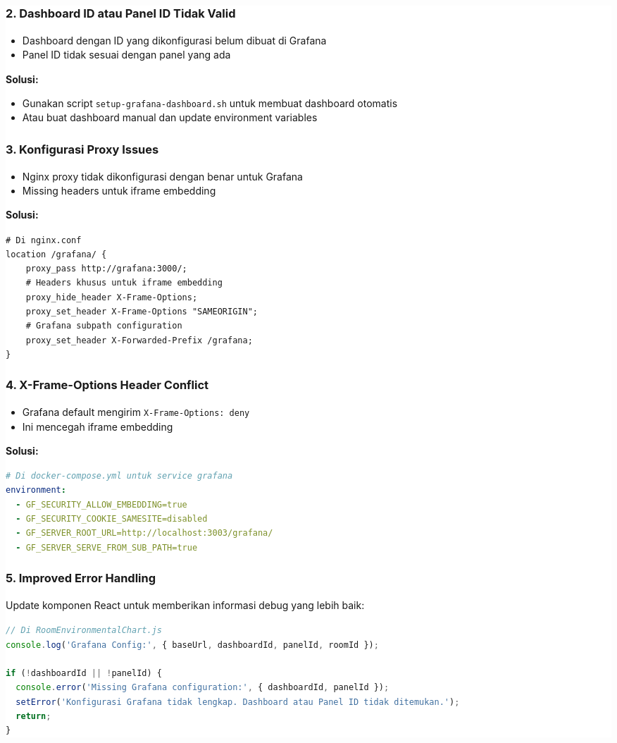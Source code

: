 ### 2. **Dashboard ID atau Panel ID Tidak Valid**
- Dashboard dengan ID yang dikonfigurasi belum dibuat di Grafana
- Panel ID tidak sesuai dengan panel yang ada

**Solusi:**
- Gunakan script `setup-grafana-dashboard.sh` untuk membuat dashboard otomatis
- Atau buat dashboard manual dan update environment variables

### 3. **Konfigurasi Proxy Issues**
- Nginx proxy tidak dikonfigurasi dengan benar untuk Grafana
- Missing headers untuk iframe embedding

**Solusi:**
```nginx
# Di nginx.conf
location /grafana/ {
    proxy_pass http://grafana:3000/;
    # Headers khusus untuk iframe embedding
    proxy_hide_header X-Frame-Options;
    proxy_set_header X-Frame-Options "SAMEORIGIN";
    # Grafana subpath configuration
    proxy_set_header X-Forwarded-Prefix /grafana;
}
```

### 4. **X-Frame-Options Header Conflict**
- Grafana default mengirim `X-Frame-Options: deny`
- Ini mencegah iframe embedding

**Solusi:**
```yaml
# Di docker-compose.yml untuk service grafana
environment:
  - GF_SECURITY_ALLOW_EMBEDDING=true
  - GF_SECURITY_COOKIE_SAMESITE=disabled
  - GF_SERVER_ROOT_URL=http://localhost:3003/grafana/
  - GF_SERVER_SERVE_FROM_SUB_PATH=true
```

### 5. **Improved Error Handling**
Update komponen React untuk memberikan informasi debug yang lebih baik:

```javascript
// Di RoomEnvironmentalChart.js
console.log('Grafana Config:', { baseUrl, dashboardId, panelId, roomId });

if (!dashboardId || !panelId) {
  console.error('Missing Grafana configuration:', { dashboardId, panelId });
  setError('Konfigurasi Grafana tidak lengkap. Dashboard atau Panel ID tidak ditemukan.');
  return;
}
```

